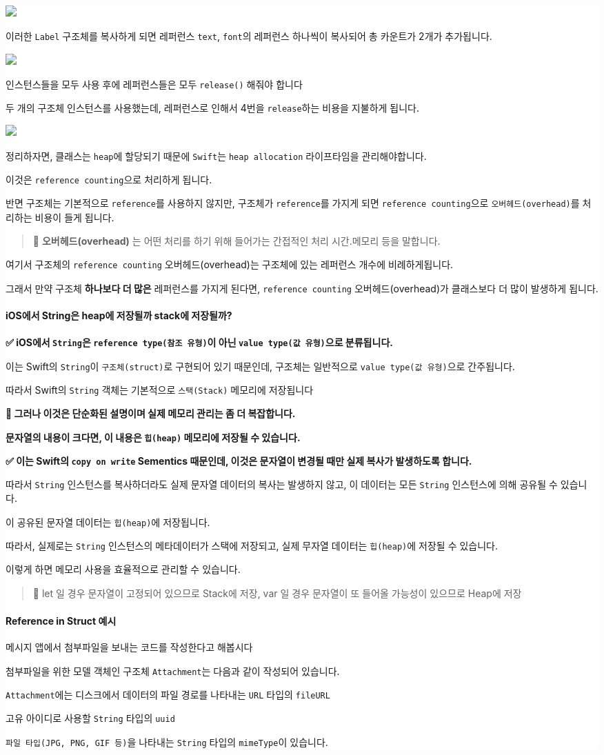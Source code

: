 <img src = "https://github.com/devKobe24/images/blob/main/2_ref_count_in_struct_1.png?raw=true"></br>

이러한 `Label` 구조체를 복사하게 되면 레퍼런스 `text`, `font`의 레퍼런스 하나씩이 복사되어 총 카운트가 2개가 추가됩니다.</br>

<img src = "https://github.com/devKobe24/images/blob/main/2_ref_count_in_struct_2.png?raw=true"></br>

인스턴스들을 모두 사용 후에 레퍼런스들은 모두 `release()` 해줘야 합니다</br>

두 개의 구조체 인스턴스를 사용했는데, 레퍼런스로 인해서 4번을 `release`하는 비용을 지불하게 됩니다.</br>

<img src = "https://github.com/devKobe24/images/blob/main/2_ref_count_in_struct_3.png?raw=true"></br>

정리하자면, 클래스는 `heap`에 할당되기 때문에 `Swift`는 `heap allocation` 라이프타임을 관리해야합니다.</br>

이것은 `reference counting`으로 처리하게 됩니다.</br>

반면 구조체는 기본적으로 `reference`를 사용하지 않지만, 구조체가 `reference`를 가지게 되면 `reference counting`으로 `오버헤드(overhead)`를 처리하는 비용이 들게 됩니다.

> 📌 **오버헤드(overhead)** 는 어떤 처리를 하기 위해 들어가는 간접적인 처리 시간.메모리 등을 말합니다.</br>

여기서 구조체의 `reference counting` 오버헤드(overhead)는 구조체에 있는 레퍼런스 개수에 비례하게됩니다.</br>

그래서 만약 구조체 **하나보다 더 많은** 레퍼런스를 가지게 된다면, `reference counting` 오버헤드(overhead)가 클래스보다 더 많이 발생하게 됩니다.</br>

#### iOS에서 String은 heap에 저장될까 stack에 저장될까?</br>

**✅ iOS에서 `String`은 `reference type(참조 유형)`이 아닌 `value type(값 유형)`으로 분류됩니다.**</br>

이는 Swift의 `String`이 `구조체(struct)`로 구현되어 있기 때문인데, 구조체는 일반적으로 `value type(값 유형)`으로 간주됩니다.</br>

따라서 Swift의 `String` 객체는 기본적으로 `스택(Stack)` 메모리에 저장됩니다</br>

**🤔 그러나 이것은 단순화된 설명이며 실제 메모리 관리는 좀 더 복잡합니다.**</br>

**문자열의 내용이 크다면, 이 내용은 `힙(heap)` 메모리에 저장될 수 있습니다.**</br>

**✅ 이는 Swift의 `copy on write` Sementics 때문인데, 이것은 문자열이 변경될 때만 실제 복사가 발생하도록 합니다.**</br>

따라서 `String` 인스턴스를 복사하더라도 실제 문자열 데이터의 복사는 발생하지 않고, 이 데이터는 모든 `String` 인스턴스에 의해 공유될 수 있습니다.</br>

이 공유된 문자열 데이터는 `힙(heap)`에 저장됩니다.</br>

따라서, 실제로는 `String` 인스턴스의 메타데이터가 스택에 저장되고, 실제 무자열 데이터는 `힙(heap)`에 저장될 수 있습니다.</br>

이렇게 하면 메모리 사용을 효율적으로 관리할 수 있습니다.</br>

> 📌 let 일 경우 문자열이 고정되어 있으므로 Stack에 저장, var 일 경우 문자열이 또 들어올 가능성이 있으므로 Heap에 저장</br>

#### Reference in Struct 예시</br>

메시지 앱에서 첨부파일을 보내는 코드를 작성한다고 해봅시다</br>

첨부파일을 위한 모델 객체인 구조체 `Attachment`는 다음과 같이 작성되어 있습니다.</br>

`Attachment`에는 디스크에서 데이터의 파일 경로를 나타내는 `URL` 타입의 `fileURL`</br>

고유 아이디로 사용할 `String` 타입의 `uuid`</br>

`파일 타입(JPG, PNG, GIF 등)`을 나타내는 `String` 타입의 `mimeType`이 있습니다.</br>
